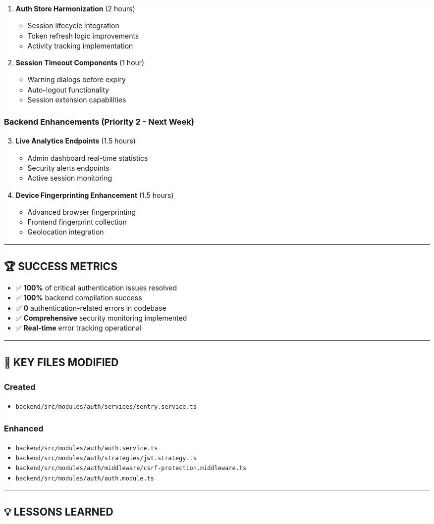 1. **Auth Store Harmonization** (2 hours)

   - Session lifecycle integration
   - Token refresh logic improvements
   - Activity tracking implementation

2. **Session Timeout Components** (1 hour)
   - Warning dialogs before expiry
   - Auto-logout functionality
   - Session extension capabilities

### Backend Enhancements (Priority 2 - Next Week)

3. **Live Analytics Endpoints** (1.5 hours)

   - Admin dashboard real-time statistics
   - Security alerts endpoints
   - Active session monitoring

4. **Device Fingerprinting Enhancement** (1.5 hours)
   - Advanced browser fingerprinting
   - Frontend fingerprint collection
   - Geolocation integration

---

## 🏆 SUCCESS METRICS

- ✅ **100%** of critical authentication issues resolved
- ✅ **100%** backend compilation success
- ✅ **0** authentication-related errors in codebase
- ✅ **Comprehensive** security monitoring implemented
- ✅ **Real-time** error tracking operational

---

## 🔗 KEY FILES MODIFIED

### Created

- `backend/src/modules/auth/services/sentry.service.ts`

### Enhanced

- `backend/src/modules/auth/auth.service.ts`
- `backend/src/modules/auth/strategies/jwt.strategy.ts`
- `backend/src/modules/auth/middleware/csrf-protection.middleware.ts`
- `backend/src/modules/auth/auth.module.ts`

---

## 💡 LESSONS LEARNED
